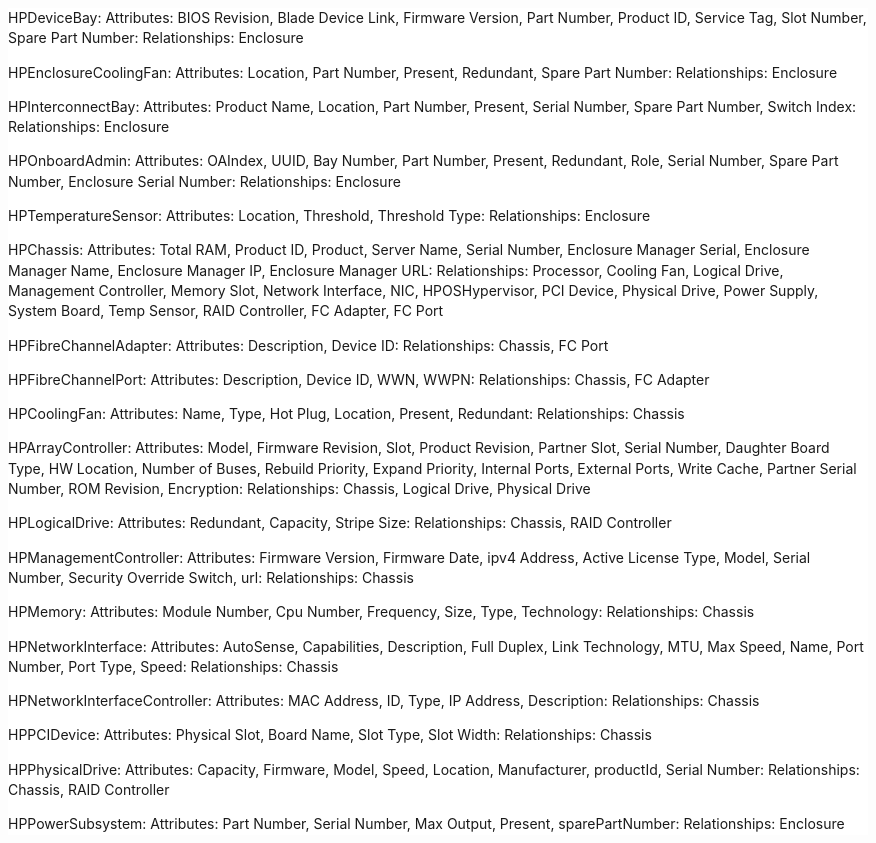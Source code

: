 HPDeviceBay:   Attributes: BIOS Revision, Blade Device Link, Firmware Version, Part
    Number, Product ID, Service Tag, Slot Number, Spare Part Number:   Relationships: Enclosure

HPEnclosureCoolingFan:   Attributes: Location, Part Number, Present, Redundant, Spare Part
    Number:   Relationships: Enclosure

HPInterconnectBay:   Attributes: Product Name, Location, Part Number, Present, Serial
    Number, Spare Part Number, Switch Index:   Relationships: Enclosure

HPOnboardAdmin:   Attributes: OAIndex, UUID, Bay Number, Part Number, Present,
    Redundant, Role, Serial Number, Spare Part Number, Enclosure Serial
    Number:   Relationships: Enclosure

HPTemperatureSensor:   Attributes: Location, Threshold, Threshold Type:   Relationships: Enclosure

HPChassis:   Attributes: Total RAM, Product ID, Product, Server Name, Serial
    Number, Enclosure Manager Serial, Enclosure Manager Name, Enclosure
    Manager IP, Enclosure Manager URL:   Relationships: Processor, Cooling Fan, Logical Drive, Management
    Controller, Memory Slot, Network Interface, NIC, HPOSHypervisor, PCI
    Device, Physical Drive, Power Supply, System Board, Temp Sensor,
    RAID Controller, FC Adapter, FC Port

HPFibreChannelAdapter:   Attributes: Description, Device ID:   Relationships: Chassis, FC Port

HPFibreChannelPort:   Attributes: Description, Device ID, WWN, WWPN:   Relationships: Chassis, FC Adapter

HPCoolingFan:   Attributes: Name, Type, Hot Plug, Location, Present, Redundant:   Relationships: Chassis

HPArrayController:   Attributes: Model, Firmware Revision, Slot, Product Revision,
    Partner Slot, Serial Number, Daughter Board Type, HW Location,
    Number of Buses, Rebuild Priority, Expand Priority, Internal Ports,
    External Ports, Write Cache, Partner Serial Number, ROM Revision,
    Encryption:   Relationships: Chassis, Logical Drive, Physical Drive

HPLogicalDrive:   Attributes: Redundant, Capacity, Stripe Size:   Relationships: Chassis, RAID Controller

HPManagementController:   Attributes: Firmware Version, Firmware Date, ipv4 Address, Active
    License Type, Model, Serial Number, Security Override Switch, url:   Relationships: Chassis

HPMemory:   Attributes: Module Number, Cpu Number, Frequency, Size, Type,
    Technology:   Relationships: Chassis

HPNetworkInterface:   Attributes: AutoSense, Capabilities, Description, Full Duplex, Link
    Technology, MTU, Max Speed, Name, Port Number, Port Type, Speed:   Relationships: Chassis

HPNetworkInterfaceController:   Attributes: MAC Address, ID, Type, IP Address, Description:   Relationships: Chassis

HPPCIDevice:   Attributes: Physical Slot, Board Name, Slot Type, Slot Width:   Relationships: Chassis

HPPhysicalDrive:   Attributes: Capacity, Firmware, Model, Speed, Location,
    Manufacturer, productId, Serial Number:   Relationships: Chassis, RAID Controller

HPPowerSubsystem:   Attributes: Part Number, Serial Number, Max Output, Present,
    sparePartNumber:   Relationships: Enclosure
